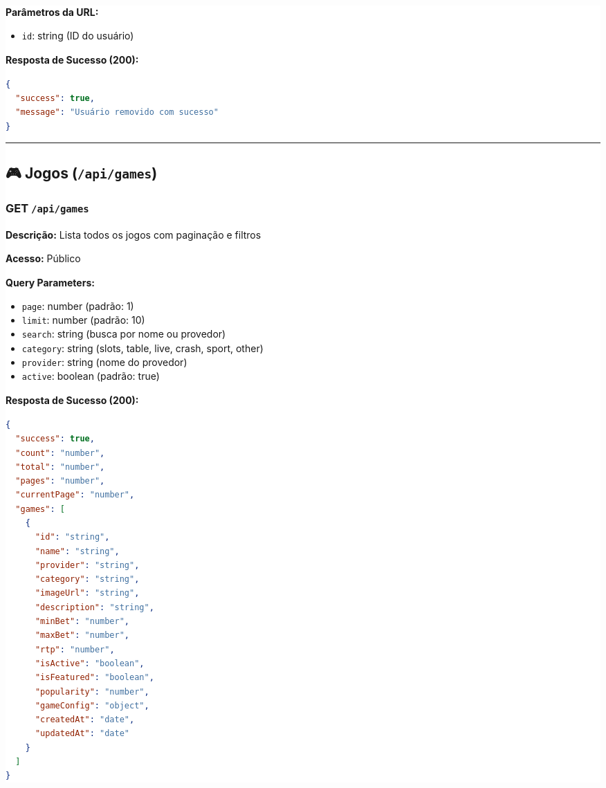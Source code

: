 **Parâmetros da URL:**
- `id`: string (ID do usuário)

**Resposta de Sucesso (200):**
```json
{
  "success": true,
  "message": "Usuário removido com sucesso"
}
```

---

## 🎮 Jogos (`/api/games`)

### GET `/api/games`
**Descrição:** Lista todos os jogos com paginação e filtros

**Acesso:** Público

**Query Parameters:**
- `page`: number (padrão: 1)
- `limit`: number (padrão: 10)
- `search`: string (busca por nome ou provedor)
- `category`: string (slots, table, live, crash, sport, other)
- `provider`: string (nome do provedor)
- `active`: boolean (padrão: true)

**Resposta de Sucesso (200):**
```json
{
  "success": true,
  "count": "number",
  "total": "number",
  "pages": "number",
  "currentPage": "number",
  "games": [
    {
      "id": "string",
      "name": "string",
      "provider": "string",
      "category": "string",
      "imageUrl": "string",
      "description": "string",
      "minBet": "number",
      "maxBet": "number",
      "rtp": "number",
      "isActive": "boolean",
      "isFeatured": "boolean",
      "popularity": "number",
      "gameConfig": "object",
      "createdAt": "date",
      "updatedAt": "date"
    }
  ]
}
```
